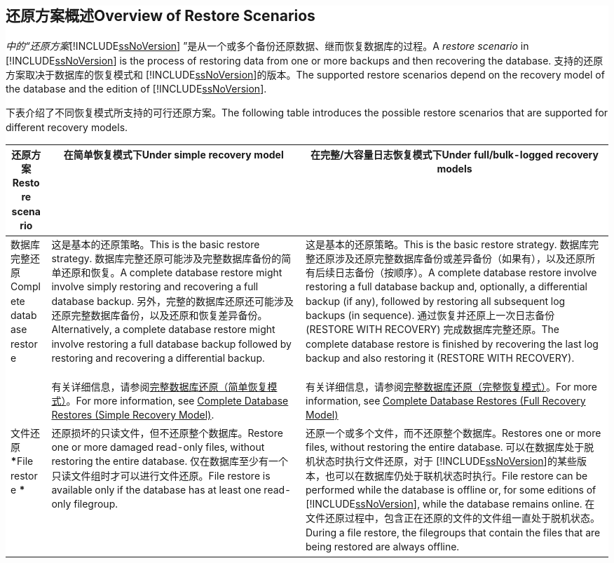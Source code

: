 ##  <a name="overview-of-restore-scenarios"></a><a name="RestoreScenariosOv"></a> <span data-ttu-id="ec6f1-124">还原方案概述</span><span class="sxs-lookup"><span data-stu-id="ec6f1-124">Overview of Restore Scenarios</span></span>  
 <span data-ttu-id="ec6f1-125">*中的“还原方案*[!INCLUDE[ssNoVersion](../../includes/ssnoversion-md.md)] ”是从一个或多个备份还原数据、继而恢复数据库的过程。</span><span class="sxs-lookup"><span data-stu-id="ec6f1-125">A *restore scenario* in [!INCLUDE[ssNoVersion](../../includes/ssnoversion-md.md)] is the process of restoring data from one or more backups and then recovering the database.</span></span> <span data-ttu-id="ec6f1-126">支持的还原方案取决于数据库的恢复模式和 [!INCLUDE[ssNoVersion](../../includes/ssnoversion-md.md)]的版本。</span><span class="sxs-lookup"><span data-stu-id="ec6f1-126">The supported restore scenarios depend on the recovery model of the database and the edition of [!INCLUDE[ssNoVersion](../../includes/ssnoversion-md.md)].</span></span>  
  
 <span data-ttu-id="ec6f1-127">下表介绍了不同恢复模式所支持的可行还原方案。</span><span class="sxs-lookup"><span data-stu-id="ec6f1-127">The following table introduces the possible restore scenarios that are supported for different recovery models.</span></span>  
  
|<span data-ttu-id="ec6f1-128">还原方案</span><span class="sxs-lookup"><span data-stu-id="ec6f1-128">Restore scenario</span></span>|<span data-ttu-id="ec6f1-129">在简单恢复模式下</span><span class="sxs-lookup"><span data-stu-id="ec6f1-129">Under simple recovery model</span></span>|<span data-ttu-id="ec6f1-130">在完整/大容量日志恢复模式下</span><span class="sxs-lookup"><span data-stu-id="ec6f1-130">Under full/bulk-logged recovery models</span></span>|  
|----------------------|---------------------------------|----------------------------------------------|  
|<span data-ttu-id="ec6f1-131">数据库完整还原</span><span class="sxs-lookup"><span data-stu-id="ec6f1-131">Complete database restore</span></span>|<span data-ttu-id="ec6f1-132">这是基本的还原策略。</span><span class="sxs-lookup"><span data-stu-id="ec6f1-132">This is the basic restore strategy.</span></span> <span data-ttu-id="ec6f1-133">数据库完整还原可能涉及完整数据库备份的简单还原和恢复。</span><span class="sxs-lookup"><span data-stu-id="ec6f1-133">A complete database restore might involve simply restoring and recovering a full database backup.</span></span> <span data-ttu-id="ec6f1-134">另外，完整的数据库还原还可能涉及还原完整数据库备份，以及还原和恢复差异备份。</span><span class="sxs-lookup"><span data-stu-id="ec6f1-134">Alternatively, a complete database restore might involve restoring a full database backup followed by restoring and recovering a differential backup.</span></span><br /><br /> <span data-ttu-id="ec6f1-135">有关详细信息，请参阅[完整数据库还原（简单恢复模式）](complete-database-restores-simple-recovery-model.md)。</span><span class="sxs-lookup"><span data-stu-id="ec6f1-135">For more information, see [Complete Database Restores &#40;Simple Recovery Model&#41;](complete-database-restores-simple-recovery-model.md).</span></span>|<span data-ttu-id="ec6f1-136">这是基本的还原策略。</span><span class="sxs-lookup"><span data-stu-id="ec6f1-136">This is the basic restore strategy.</span></span> <span data-ttu-id="ec6f1-137">数据库完整还原涉及还原完整数据库备份或差异备份（如果有），以及还原所有后续日志备份（按顺序）。</span><span class="sxs-lookup"><span data-stu-id="ec6f1-137">A complete database restore involve restoring a full database backup and, optionally, a differential backup (if any), followed by restoring all subsequent log backups (in sequence).</span></span> <span data-ttu-id="ec6f1-138">通过恢复并还原上一次日志备份 (RESTORE WITH RECOVERY) 完成数据库完整还原。</span><span class="sxs-lookup"><span data-stu-id="ec6f1-138">The complete database restore is finished by recovering the last log backup and also restoring it (RESTORE WITH RECOVERY).</span></span><br /><br /> <span data-ttu-id="ec6f1-139">有关详细信息，请参阅[完整数据库还原（完整恢复模式）](complete-database-restores-full-recovery-model.md)。</span><span class="sxs-lookup"><span data-stu-id="ec6f1-139">For more information, see [Complete Database Restores &#40;Full Recovery Model&#41;](complete-database-restores-full-recovery-model.md)</span></span>|  
|<span data-ttu-id="ec6f1-140">文件还原 **\***</span><span class="sxs-lookup"><span data-stu-id="ec6f1-140">File restore **\***</span></span>|<span data-ttu-id="ec6f1-141">还原损坏的只读文件，但不还原整个数据库。</span><span class="sxs-lookup"><span data-stu-id="ec6f1-141">Restore one or more damaged read-only files, without restoring the entire database.</span></span> <span data-ttu-id="ec6f1-142">仅在数据库至少有一个只读文件组时才可以进行文件还原。</span><span class="sxs-lookup"><span data-stu-id="ec6f1-142">File restore is available only if the database has at least one read-only filegroup.</span></span>|<span data-ttu-id="ec6f1-143">还原一个或多个文件，而不还原整个数据库。</span><span class="sxs-lookup"><span data-stu-id="ec6f1-143">Restores one or more files, without restoring the entire database.</span></span> <span data-ttu-id="ec6f1-144">可以在数据库处于脱机状态时执行文件还原，对于 [!INCLUDE[ssNoVersion](../../includes/ssnoversion-md.md)]的某些版本，也可以在数据库仍处于联机状态时执行。</span><span class="sxs-lookup"><span data-stu-id="ec6f1-144">File restore can be performed while the database is offline or, for some editions of [!INCLUDE[ssNoVersion](../../includes/ssnoversion-md.md)], while the database remains online.</span></span> <span data-ttu-id="ec6f1-145">在文件还原过程中，包含正在还原的文件的文件组一直处于脱机状态。</span><span class="sxs-lookup"><span data-stu-id="ec6f1-145">During a file restore, the filegroups that contain the files that are being restored are always offline.</span></span>|  